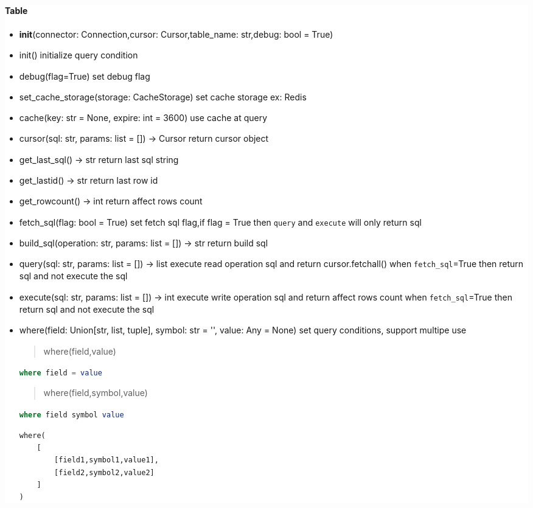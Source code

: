 #### Table

- **init**(connector: Connection,cursor: Cursor,table_name: str,debug: bool = True)

- init()
  initialize query condition

- debug(flag=True)
  set debug flag

- set_cache_storage(storage: CacheStorage)
  set cache storage ex: Redis

- cache(key: str = None, expire: int = 3600)
  use cache at query

- cursor(sql: str, params: list = []) -> Cursor
  return cursor object

- get_last_sql() -> str
  return last sql string

- get_lastid() -> str
  return last row id

- get_rowcount() -> int
  return affect rows count

- fetch_sql(flag: bool = True)
  set fetch sql flag,if flag = True then `query` and `execute` will only return sql

- build_sql(operation: str, params: list = []) -> str
  return build sql

- query(sql: str, params: list = []) -> list
  execute read operation sql and return cursor.fetchall()
  when `fetch_sql`=True then return sql and not execute the sql

- execute(sql: str, params: list = []) -> int
  execute write operation sql and return affect rows count
  when `fetch_sql`=True then return sql and not execute the sql

- where(field: Union[str, list, tuple], symbol: str = '', value: Any = None)
  set query conditions, support multipe use

  > where(field,value)

  ```sql
  where field = value
  ```

  > where(field,symbol,value)

  ```sql
  where field symbol value
  ```

  ```python
  where(
      [
          [field1,symbol1,value1],
          [field2,symbol2,value2]
      ]
  )
  ```
